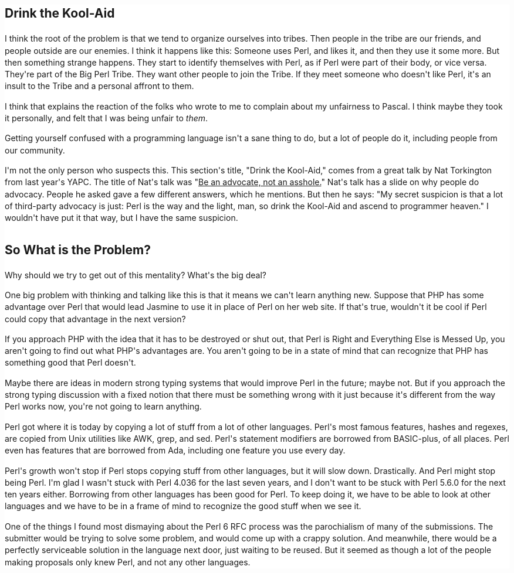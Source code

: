 <span id="drink the koolaid">Drink the Kool-Aid</span>
------------------------------------------------------

I think the root of the problem is that we tend to organize ourselves into tribes. Then people in the tribe are our friends, and people outside are our enemies. I think it happens like this: Someone uses Perl, and likes it, and then they use it some more. But then something strange happens. They start to identify themselves with Perl, as if Perl were part of their body, or vice versa. They're part of the Big Perl Tribe. They want other people to join the Tribe. If they meet someone who doesn't like Perl, it's an insult to the Tribe and a personal affront to them.

I think that explains the reaction of the folks who wrote to me to complain about my unfairness to Pascal. I think maybe they took it personally, and felt that I was being unfair to *them*.

Getting yourself confused with a programming language isn't a sane thing to do, but a lot of people do it, including people from our community.

I'm not the only person who suspects this. This section's title, "Drink the Kool-Aid," comes from a great talk by Nat Torkington from last year's YAPC. The title of Nat's talk was "[Be an advocate, not an asshole.](http://prometheus.frii.com/~gnat/yapc/2000-advocacy/)" Nat's talk has a slide on why people do advocacy. People he asked gave a few different answers, which he mentions. But then he says: "My secret suspicion is that a lot of third-party advocacy is just: Perl is the way and the light, man, so drink the Kool-Aid and ascend to programmer heaven." I wouldn't have put it that way, but I have the same suspicion.

<span id="so what is the problem">So What is the Problem?</span>
----------------------------------------------------------------

Why should we try to get out of this mentality? What's the big deal?

One big problem with thinking and talking like this is that it means we can't learn anything new. Suppose that PHP has some advantage over Perl that would lead Jasmine to use it in place of Perl on her web site. If that's true, wouldn't it be cool if Perl could copy that advantage in the next version?

If you approach PHP with the idea that it has to be destroyed or shut out, that Perl is Right and Everything Else is Messed Up, you aren't going to find out what PHP's advantages are. You aren't going to be in a state of mind that can recognize that PHP has something good that Perl doesn't.

Maybe there are ideas in modern strong typing systems that would improve Perl in the future; maybe not. But if you approach the strong typing discussion with a fixed notion that there must be something wrong with it just because it's different from the way Perl works now, you're not going to learn anything.

Perl got where it is today by copying a lot of stuff from a lot of other languages. Perl's most famous features, hashes and regexes, are copied from Unix utilities like AWK, grep, and sed. Perl's statement modifiers are borrowed from BASIC-plus, of all places. Perl even has features that are borrowed from Ada, including one feature you use every day.

Perl's growth won't stop if Perl stops copying stuff from other languages, but it will slow down. Drastically. And Perl might stop being Perl. I'm glad I wasn't stuck with Perl 4.036 for the last seven years, and I don't want to be stuck with Perl 5.6.0 for the next ten years either. Borrowing from other languages has been good for Perl. To keep doing it, we have to be able to look at other languages and we have to be in a frame of mind to recognize the good stuff when we see it.

One of the things I found most dismaying about the Perl 6 RFC process was the parochialism of many of the submissions. The submitter would be trying to solve some problem, and would come up with a crappy solution. And meanwhile, there would be a perfectly serviceable solution in the language next door, just waiting to be reused. But it seemed as though a lot of the people making proposals only knew Perl, and not any other languages.
